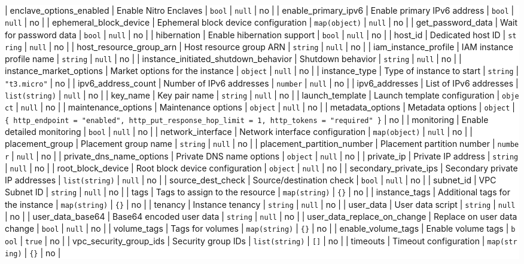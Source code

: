 | enclave_options_enabled | Enable Nitro Enclaves | `bool` | `null` | no |
| enable_primary_ipv6 | Enable primary IPv6 address | `bool` | `null` | no |
| ephemeral_block_device | Ephemeral block device configuration | `map(object)` | `null` | no |
| get_password_data | Wait for password data | `bool` | `null` | no |
| hibernation | Enable hibernation support | `bool` | `null` | no |
| host_id | Dedicated host ID | `string` | `null` | no |
| host_resource_group_arn | Host resource group ARN | `string` | `null` | no |
| iam_instance_profile | IAM instance profile name | `string` | `null` | no |
| instance_initiated_shutdown_behavior | Shutdown behavior | `string` | `null` | no |
| instance_market_options | Market options for the instance | `object` | `null` | no |
| instance_type | Type of instance to start | `string` | `"t3.micro"` | no |
| ipv6_address_count | Number of IPv6 addresses | `number` | `null` | no |
| ipv6_addresses | List of IPv6 addresses | `list(string)` | `null` | no |
| key_name | Key pair name | `string` | `null` | no |
| launch_template | Launch template configuration | `object` | `null` | no |
| maintenance_options | Maintenance options | `object` | `null` | no |
| metadata_options | Metadata options | `object` | `{ http_endpoint = "enabled", http_put_response_hop_limit = 1, http_tokens = "required" }` | no |
| monitoring | Enable detailed monitoring | `bool` | `null` | no |
| network_interface | Network interface configuration | `map(object)` | `null` | no |
| placement_group | Placement group name | `string` | `null` | no |
| placement_partition_number | Placement partition number | `number` | `null` | no |
| private_dns_name_options | Private DNS name options | `object` | `null` | no |
| private_ip | Private IP address | `string` | `null` | no |
| root_block_device | Root block device configuration | `object` | `null` | no |
| secondary_private_ips | Secondary private IP addresses | `list(string)` | `null` | no |
| source_dest_check | Source/destination check | `bool` | `null` | no |
| subnet_id | VPC Subnet ID | `string` | `null` | no |
| tags | Tags to assign to the resource | `map(string)` | `{}` | no |
| instance_tags | Additional tags for the instance | `map(string)` | `{}` | no |
| tenancy | Instance tenancy | `string` | `null` | no |
| user_data | User data script | `string` | `null` | no |
| user_data_base64 | Base64 encoded user data | `string` | `null` | no |
| user_data_replace_on_change | Replace on user data change | `bool` | `null` | no |
| volume_tags | Tags for volumes | `map(string)` | `{}` | no |
| enable_volume_tags | Enable volume tags | `bool` | `true` | no |
| vpc_security_group_ids | Security group IDs | `list(string)` | `[]` | no |
| timeouts | Timeout configuration | `map(string)` | `{}` | no |
